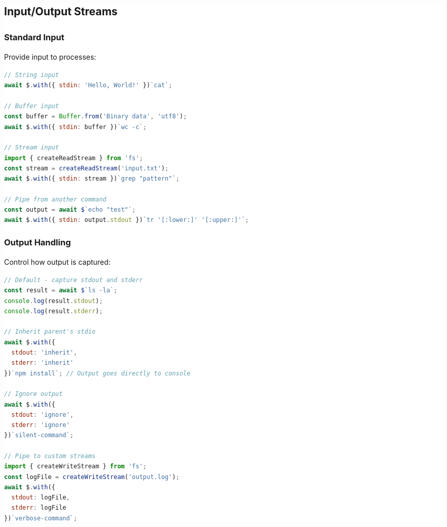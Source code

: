 ## Input/Output Streams

### Standard Input
Provide input to processes:

```javascript
// String input
await $.with({ stdin: 'Hello, World!' })`cat`;

// Buffer input
const buffer = Buffer.from('Binary data', 'utf8');
await $.with({ stdin: buffer })`wc -c`;

// Stream input
import { createReadStream } from 'fs';
const stream = createReadStream('input.txt');
await $.with({ stdin: stream })`grep "pattern"`;

// Pipe from another command
const output = await $`echo "test"`;
await $.with({ stdin: output.stdout })`tr '[:lower:]' '[:upper:]'`;
```

### Output Handling
Control how output is captured:

```javascript
// Default - capture stdout and stderr
const result = await $`ls -la`;
console.log(result.stdout);
console.log(result.stderr);

// Inherit parent's stdio
await $.with({ 
  stdout: 'inherit',
  stderr: 'inherit' 
})`npm install`; // Output goes directly to console

// Ignore output
await $.with({ 
  stdout: 'ignore',
  stderr: 'ignore' 
})`silent-command`;

// Pipe to custom streams
import { createWriteStream } from 'fs';
const logFile = createWriteStream('output.log');
await $.with({ 
  stdout: logFile,
  stderr: logFile 
})`verbose-command`;
```
